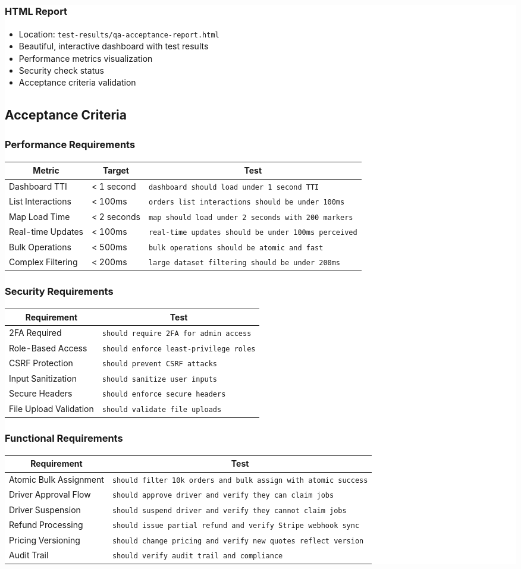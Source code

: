 ### HTML Report
- Location: `test-results/qa-acceptance-report.html`
- Beautiful, interactive dashboard with test results
- Performance metrics visualization
- Security check status
- Acceptance criteria validation

## Acceptance Criteria

### Performance Requirements

| Metric | Target | Test |
|--------|--------|------|
| Dashboard TTI | < 1 second | `dashboard should load under 1 second TTI` |
| List Interactions | < 100ms | `orders list interactions should be under 100ms` |
| Map Load Time | < 2 seconds | `map should load under 2 seconds with 200 markers` |
| Real-time Updates | < 100ms | `real-time updates should be under 100ms perceived` |
| Bulk Operations | < 500ms | `bulk operations should be atomic and fast` |
| Complex Filtering | < 200ms | `large dataset filtering should be under 200ms` |

### Security Requirements

| Requirement | Test |
|-------------|------|
| 2FA Required | `should require 2FA for admin access` |
| Role-Based Access | `should enforce least-privilege roles` |
| CSRF Protection | `should prevent CSRF attacks` |
| Input Sanitization | `should sanitize user inputs` |
| Secure Headers | `should enforce secure headers` |
| File Upload Validation | `should validate file uploads` |

### Functional Requirements

| Requirement | Test |
|-------------|------|
| Atomic Bulk Assignment | `should filter 10k orders and bulk assign with atomic success` |
| Driver Approval Flow | `should approve driver and verify they can claim jobs` |
| Driver Suspension | `should suspend driver and verify they cannot claim jobs` |
| Refund Processing | `should issue partial refund and verify Stripe webhook sync` |
| Pricing Versioning | `should change pricing and verify new quotes reflect version` |
| Audit Trail | `should verify audit trail and compliance` |
